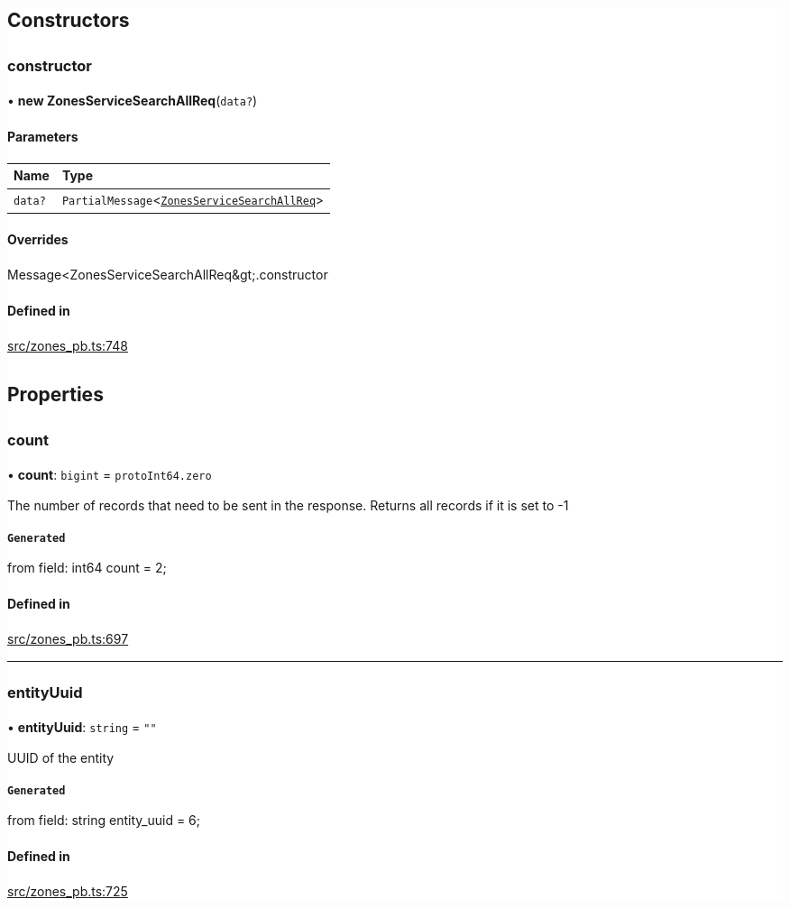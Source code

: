 ## Constructors

### constructor

• **new ZonesServiceSearchAllReq**(`data?`)

#### Parameters

| Name | Type |
| :------ | :------ |
| `data?` | `PartialMessage`<[`ZonesServiceSearchAllReq`](ZonesServiceSearchAllReq.md)\> |

#### Overrides

Message&lt;ZonesServiceSearchAllReq\&gt;.constructor

#### Defined in

[src/zones_pb.ts:748](https://github.com/TCUBEAI-TECHNOLOGIES-PRIVATE-LIMITED/ts-sdk/blob/85a94f2/src/zones_pb.ts#L748)

## Properties

### count

• **count**: `bigint` = `protoInt64.zero`

The number of records that need to be sent in the response. Returns all records if it is set to -1

**`Generated`**

from field: int64 count = 2;

#### Defined in

[src/zones_pb.ts:697](https://github.com/TCUBEAI-TECHNOLOGIES-PRIVATE-LIMITED/ts-sdk/blob/85a94f2/src/zones_pb.ts#L697)

___

### entityUuid

• **entityUuid**: `string` = `""`

UUID of the entity

**`Generated`**

from field: string entity_uuid = 6;

#### Defined in

[src/zones_pb.ts:725](https://github.com/TCUBEAI-TECHNOLOGIES-PRIVATE-LIMITED/ts-sdk/blob/85a94f2/src/zones_pb.ts#L725)

